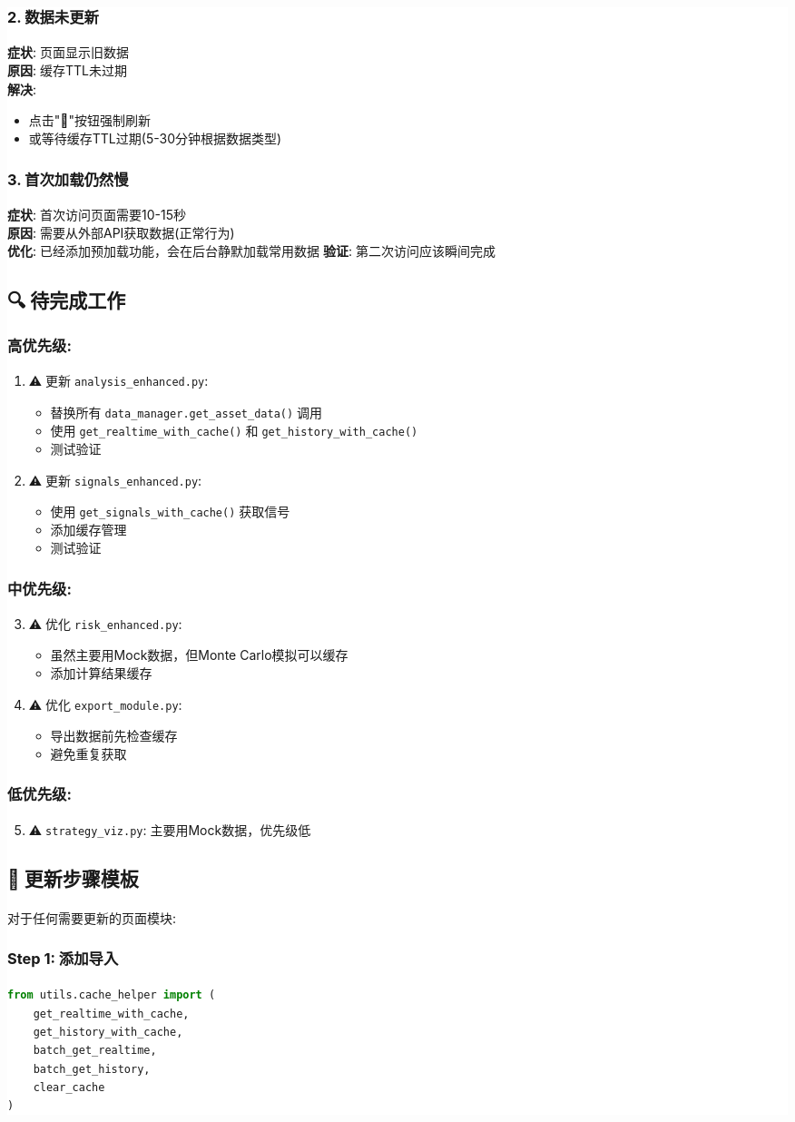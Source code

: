 ### 2. 数据未更新
**症状**: 页面显示旧数据  
**原因**: 缓存TTL未过期  
**解决**: 
- 点击"🔄"按钮强制刷新
- 或等待缓存TTL过期(5-30分钟根据数据类型)

### 3. 首次加载仍然慢
**症状**: 首次访问页面需要10-15秒  
**原因**: 需要从外部API获取数据(正常行为)  
**优化**: 已经添加预加载功能，会在后台静默加载常用数据
**验证**: 第二次访问应该瞬间完成

## 🔍 待完成工作

### 高优先级:
1. ⚠️ 更新 `analysis_enhanced.py`:
   - 替换所有 `data_manager.get_asset_data()` 调用
   - 使用 `get_realtime_with_cache()` 和 `get_history_with_cache()`
   - 测试验证

2. ⚠️ 更新 `signals_enhanced.py`:
   - 使用 `get_signals_with_cache()` 获取信号
   - 添加缓存管理
   - 测试验证

### 中优先级:
3. ⚠️ 优化 `risk_enhanced.py`:
   - 虽然主要用Mock数据，但Monte Carlo模拟可以缓存
   - 添加计算结果缓存

4. ⚠️ 优化 `export_module.py`:
   - 导出数据前先检查缓存
   - 避免重复获取

### 低优先级:
5. ⚠️ `strategy_viz.py`: 主要用Mock数据，优先级低

## 📝 更新步骤模板

对于任何需要更新的页面模块:

### Step 1: 添加导入
```python
from utils.cache_helper import (
    get_realtime_with_cache,
    get_history_with_cache,
    batch_get_realtime,
    batch_get_history,
    clear_cache
)
```
